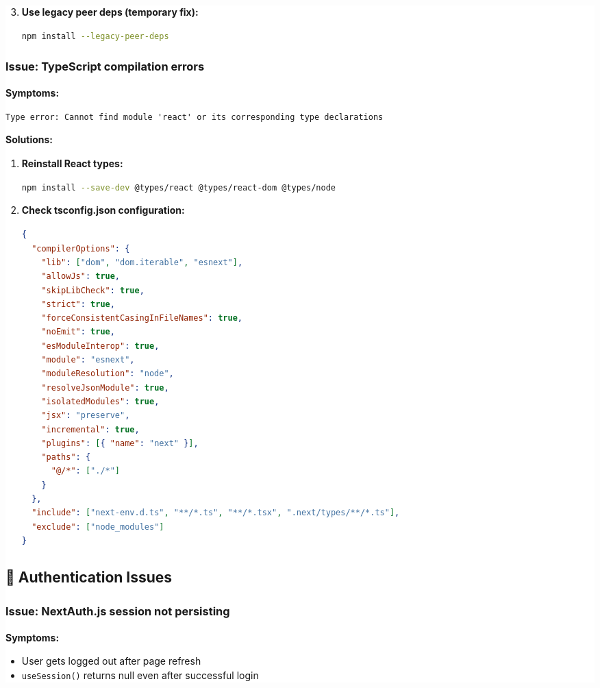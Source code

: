 3. **Use legacy peer deps (temporary fix):**
   ```bash
   npm install --legacy-peer-deps
   ```

### Issue: TypeScript compilation errors

**Symptoms:**
```
Type error: Cannot find module 'react' or its corresponding type declarations
```

**Solutions:**

1. **Reinstall React types:**
   ```bash
   npm install --save-dev @types/react @types/react-dom @types/node
   ```

2. **Check tsconfig.json configuration:**
   ```json
   {
     "compilerOptions": {
       "lib": ["dom", "dom.iterable", "esnext"],
       "allowJs": true,
       "skipLibCheck": true,
       "strict": true,
       "forceConsistentCasingInFileNames": true,
       "noEmit": true,
       "esModuleInterop": true,
       "module": "esnext",
       "moduleResolution": "node",
       "resolveJsonModule": true,
       "isolatedModules": true,
       "jsx": "preserve",
       "incremental": true,
       "plugins": [{ "name": "next" }],
       "paths": {
         "@/*": ["./*"]
       }
     },
     "include": ["next-env.d.ts", "**/*.ts", "**/*.tsx", ".next/types/**/*.ts"],
     "exclude": ["node_modules"]
   }
   ```

## 🔐 Authentication Issues

### Issue: NextAuth.js session not persisting

**Symptoms:**
- User gets logged out after page refresh
- `useSession()` returns null even after successful login
